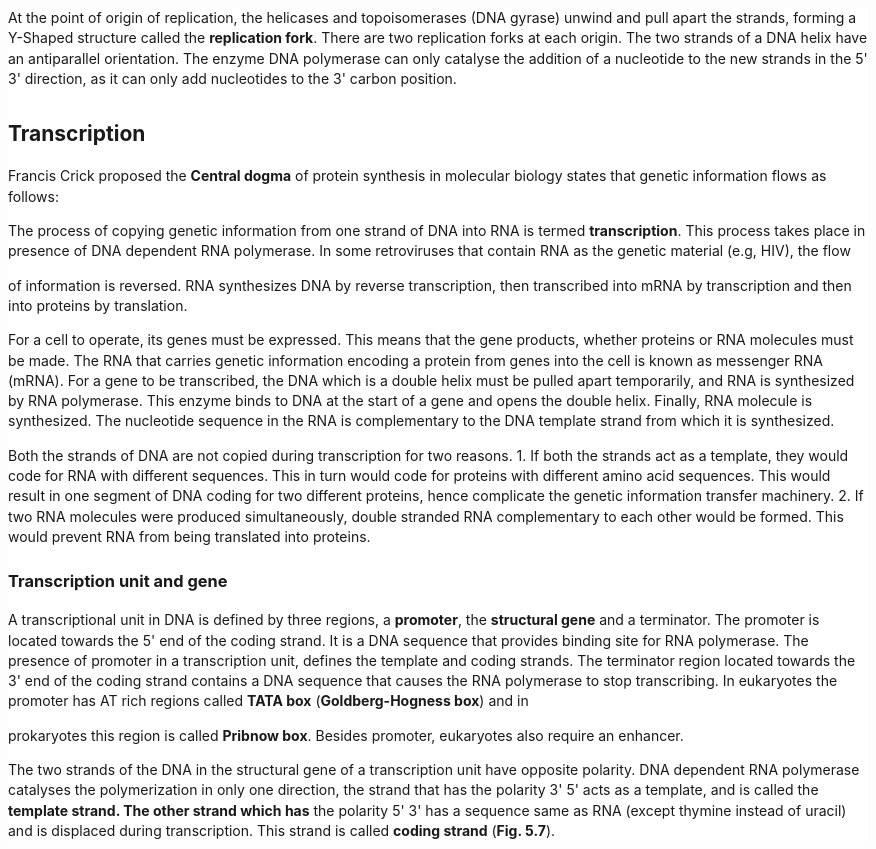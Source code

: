 At the point of origin of replication, the helicases and topoisomerases (DNA gyrase) unwind and pull apart the strands, forming a Y-Shaped structure called the **replication fork**. There are two replication forks at each origin. The two strands of a DNA helix have an antiparallel orientation. The enzyme DNA polymerase can only catalyse the addition of a nucleotide to the new strands in the 5' 3' direction, as it can only add nucleotides to the 3' carbon position.

## Transcription

Francis Crick proposed the **Central dogma** of protein synthesis in molecular biology states that genetic information flows as follows:

The process of copying genetic information from one strand of DNA into RNA is termed **transcription**. This process takes place in presence of DNA dependent RNA polymerase. In some retroviruses that contain RNA as the genetic material (e.g, HIV), the flow  

of information is reversed. RNA synthesizes DNA by reverse transcription, then transcribed into mRNA by transcription and then into proteins by translation.

For a cell to operate, its genes must be expressed. This means that the gene products, whether proteins or RNA molecules must be made. The RNA that carries genetic information encoding a protein from genes into the cell is known as messenger RNA (mRNA). For a gene to be transcribed, the DNA which is a double helix must be pulled apart temporarily, and RNA is synthesized by RNA polymerase. This enzyme binds to DNA at the start of a gene and opens the double helix. Finally, RNA molecule is synthesized. The nucleotide sequence in the RNA is complementary to the DNA template strand from which it is synthesized.

Both the strands of DNA are not copied during transcription for two reasons. 1. If both the strands act as a template, they would code for RNA with different sequences. This in turn would code for proteins with different amino acid sequences. This would result in one segment of DNA coding for two different proteins, hence complicate the genetic information transfer machinery. 2. If two RNA molecules were produced simultaneously, double stranded RNA complementary to each other would be formed. This would prevent RNA from being translated into proteins.

### Transcription unit and gene 

A transcriptional unit in DNA is defined by three regions, a **promoter**, the **structural gene** and a terminator. The promoter is located towards the 5' end of the coding strand. It is a DNA sequence that provides binding site for RNA polymerase. The presence of promoter in a transcription unit, defines the template and coding strands. The terminator region located towards the 3' end of the coding strand contains a DNA sequence that causes the RNA polymerase to stop transcribing. In eukaryotes the promoter has AT rich regions called **TATA box** (**Goldberg-Hogness box**) and in




  

prokaryotes this region is called **Pribnow box**. Besides promoter, eukaryotes also require an enhancer.

The two strands of the DNA in the structural gene of a transcription unit have opposite polarity. DNA dependent RNA polymerase catalyses the polymerization in only one direction, the strand that has the polarity 3' 5' acts as a template, and is called the **template strand. The other strand which has** the polarity 5' 3' has a sequence same as RNA (except thymine instead of uracil) and is displaced during transcription. This strand is called **coding strand** (**Fig. 5.7**).
